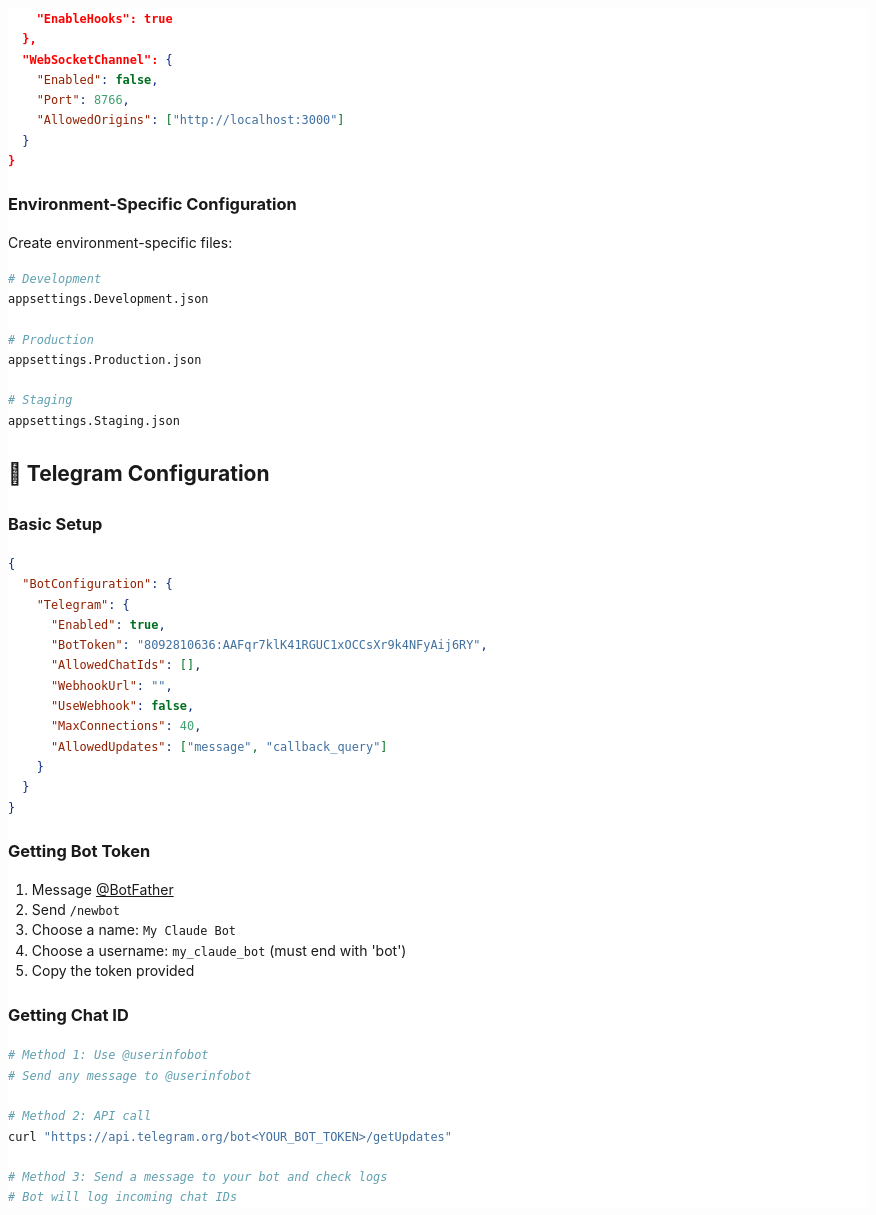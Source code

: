 ```json
    "EnableHooks": true
  },
  "WebSocketChannel": {
    "Enabled": false,
    "Port": 8766,
    "AllowedOrigins": ["http://localhost:3000"]
  }
}
```

### Environment-Specific Configuration
Create environment-specific files:

```bash
# Development
appsettings.Development.json

# Production
appsettings.Production.json

# Staging
appsettings.Staging.json
```

## 📱 Telegram Configuration

### Basic Setup
```json
{
  "BotConfiguration": {
    "Telegram": {
      "Enabled": true,
      "BotToken": "8092810636:AAFqr7klK41RGUC1xOCCsXr9k4NFyAij6RY",
      "AllowedChatIds": [],
      "WebhookUrl": "",
      "UseWebhook": false,
      "MaxConnections": 40,
      "AllowedUpdates": ["message", "callback_query"]
    }
  }
}
```

### Getting Bot Token
1. Message [@BotFather](https://t.me/botfather)
2. Send `/newbot`
3. Choose a name: `My Claude Bot`
4. Choose a username: `my_claude_bot` (must end with 'bot')
5. Copy the token provided

### Getting Chat ID
```bash
# Method 1: Use @userinfobot
# Send any message to @userinfobot

# Method 2: API call
curl "https://api.telegram.org/bot<YOUR_BOT_TOKEN>/getUpdates"

# Method 3: Send a message to your bot and check logs
# Bot will log incoming chat IDs
```
